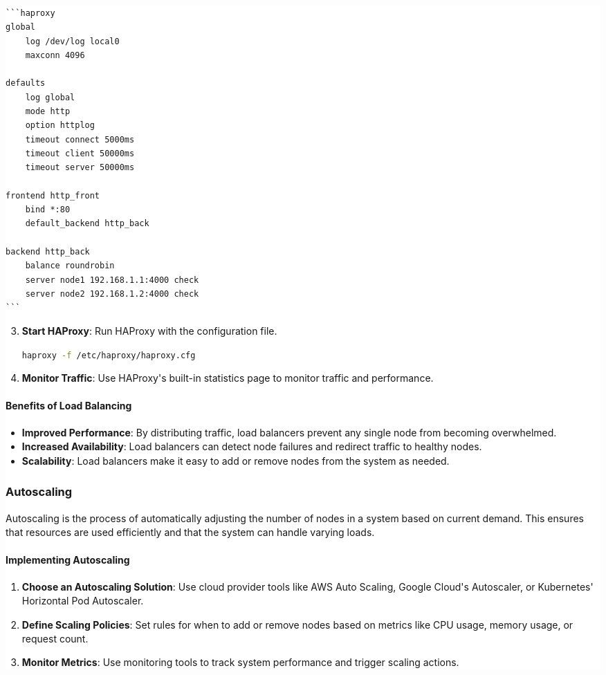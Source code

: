     ```haproxy
    global
        log /dev/log local0
        maxconn 4096

    defaults
        log global
        mode http
        option httplog
        timeout connect 5000ms
        timeout client 50000ms
        timeout server 50000ms

    frontend http_front
        bind *:80
        default_backend http_back

    backend http_back
        balance roundrobin
        server node1 192.168.1.1:4000 check
        server node2 192.168.1.2:4000 check
    ```

3. **Start HAProxy**: Run HAProxy with the configuration file.

    ```bash
    haproxy -f /etc/haproxy/haproxy.cfg
    ```

4. **Monitor Traffic**: Use HAProxy's built-in statistics page to monitor traffic and performance.

#### Benefits of Load Balancing

- **Improved Performance**: By distributing traffic, load balancers prevent any single node from becoming overwhelmed.
- **Increased Availability**: Load balancers can detect node failures and redirect traffic to healthy nodes.
- **Scalability**: Load balancers make it easy to add or remove nodes from the system as needed.

### Autoscaling

Autoscaling is the process of automatically adjusting the number of nodes in a system based on current demand. This ensures that resources are used efficiently and that the system can handle varying loads.

#### Implementing Autoscaling

1. **Choose an Autoscaling Solution**: Use cloud provider tools like AWS Auto Scaling, Google Cloud's Autoscaler, or Kubernetes' Horizontal Pod Autoscaler.

2. **Define Scaling Policies**: Set rules for when to add or remove nodes based on metrics like CPU usage, memory usage, or request count.

3. **Monitor Metrics**: Use monitoring tools to track system performance and trigger scaling actions.
